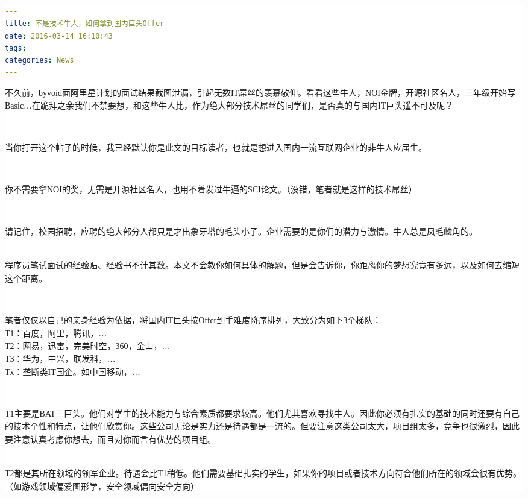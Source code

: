 ```yaml
---
title: 不是技术牛人，如何拿到国内巨头Offer
date: 2016-03-14 16:10:43
tags: 
categories: News
---
```





<div id="sina_keyword_ad_area2" class="articalContent   newfont_family">
<p align="left" style=""><span style="font-family:微软雅黑; word-wrap:break-word; padding-bottom:0px; padding-top:0px; padding-left:0px; margin:0px; padding-right:0px">不久前，byvoid面阿里星计划的面试结果截图泄漏，引起无数IT屌丝的羡慕敬仰。看看这些牛人，NOI金牌，开源社区名人，三年级开始写Basic…在跪拜之余我们不禁要想，和这些牛人比，作为绝大部分技术屌丝的同学们，是否真的与国内IT巨头遥不可及呢？</span></p>
<span style=""><br style="word-wrap:break-word; padding-bottom:0px; padding-top:0px; padding-left:0px; margin:0px; padding-right:0px">
</span>
<p align="left" style=""><span style="font-family:微软雅黑; word-wrap:break-word; padding-bottom:0px; padding-top:0px; padding-left:0px; margin:0px; padding-right:0px">当你打开这个帖子的时候，我已经默认你是此文的目标读者，也就是想进入国内一流互联网企业的非牛人应届生。</span></p>
<span style=""><br style="word-wrap:break-word; padding-bottom:0px; padding-top:0px; padding-left:0px; margin:0px; padding-right:0px">
</span>
<p align="left" style=""><span style="font-family:微软雅黑; word-wrap:break-word; padding-bottom:0px; padding-top:0px; padding-left:0px; margin:0px; padding-right:0px">你不需要拿NOI的奖，无需是开源社区名人，也用不着发过牛&#36924;的SCI论文。（没错，笔者就是这样的技术屌丝）</span></p>
<span style=""><br style="word-wrap:break-word; padding-bottom:0px; padding-top:0px; padding-left:0px; margin:0px; padding-right:0px">
</span>
<p align="left" style=""><span style="font-family:微软雅黑; word-wrap:break-word; padding-bottom:0px; padding-top:0px; padding-left:0px; margin:0px; padding-right:0px">请记住，校园招聘，应聘的绝大部分人都只是才出象牙塔的毛头小子。企业需要的是你们的潜力与激情。牛人总是凤毛麟角的。</span></p>
<p align="left" style=""><span style="font-family:微软雅黑; word-wrap:break-word; padding-bottom:0px; padding-top:0px; padding-left:0px; margin:0px; padding-right:0px"><br style="word-wrap:break-word; padding-bottom:0px; padding-top:0px; padding-left:0px; margin:0px; padding-right:0px">
程序员笔试面试的经验贴、经验书不计其数。本文不会教你如何具体的解题，但是会告诉你，你距离你的梦想究竟有多远，以及如何去缩短这个距离。</span></p>
<span style=""><br style="word-wrap:break-word; padding-bottom:0px; padding-top:0px; padding-left:0px; margin:0px; padding-right:0px">
</span>
<p align="left" style=""><span style="font-family:微软雅黑; word-wrap:break-word; padding-bottom:0px; padding-top:0px; padding-left:0px; margin:0px; padding-right:0px">笔者仅仅以自己的亲身经验为依据，将国内IT巨头按Offer到手难度降序排列，大致分为如下3个梯队：<br style="word-wrap:break-word; padding-bottom:0px; padding-top:0px; padding-left:0px; margin:0px; padding-right:0px">
T1：百度，阿里，腾讯，…<br style="word-wrap:break-word; padding-bottom:0px; padding-top:0px; padding-left:0px; margin:0px; padding-right:0px">
T2：网易，迅雷，完美时空，360，金山，…<br style="word-wrap:break-word; padding-bottom:0px; padding-top:0px; padding-left:0px; margin:0px; padding-right:0px">
T3：华为，中兴，联发科，…<br style="word-wrap:break-word; padding-bottom:0px; padding-top:0px; padding-left:0px; margin:0px; padding-right:0px">
Tx：垄断类IT国企。如中国移动，…</span></p>
<span style=""><br style="word-wrap:break-word; padding-bottom:0px; padding-top:0px; padding-left:0px; margin:0px; padding-right:0px">
</span>
<p align="left" style=""><span style="font-family:微软雅黑; word-wrap:break-word; padding-bottom:0px; padding-top:0px; padding-left:0px; margin:0px; padding-right:0px">T1主要是BAT三巨头。他们对学生的技术能力与综合素质都要求较高。他们尤其喜欢寻找牛人。因此你必须有扎实的基础的同时还要有自己的技术个性和特点，让他们欣赏你。这些公司无论是实力还是待遇都是一流的。但要注意这类公司太大，项目组太多，竞争也很激烈，因此要注意认真考虑你想去，而且对你而言有优势的项目组。</span></p>
<p align="left" style=""><span style="font-family:微软雅黑; word-wrap:break-word; padding-bottom:0px; padding-top:0px; padding-left:0px; margin:0px; padding-right:0px"><br style="word-wrap:break-word; padding-bottom:0px; padding-top:0px; padding-left:0px; margin:0px; padding-right:0px">
T2都是其所在领域的领军企业。待遇会比T1稍低。他们需要基础扎实的学生，如果你的项目或者技术方向符合他们所在的领域会很有优势。（如游戏领域偏爱图形学，安全领域偏向安全方向）</span></p>
